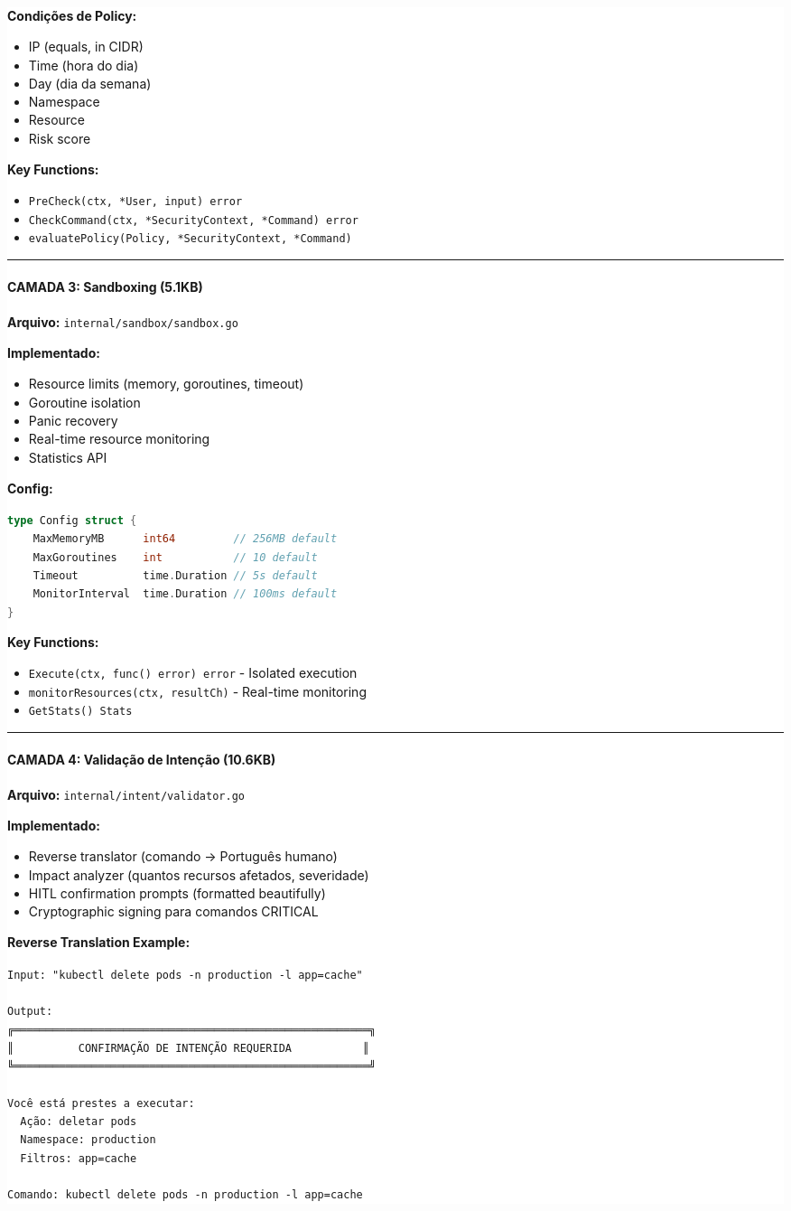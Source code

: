 **Condições de Policy:**
- IP (equals, in CIDR)
- Time (hora do dia)
- Day (dia da semana)
- Namespace
- Resource
- Risk score

**Key Functions:**
- `PreCheck(ctx, *User, input) error`
- `CheckCommand(ctx, *SecurityContext, *Command) error`
- `evaluatePolicy(Policy, *SecurityContext, *Command)`

---

#### CAMADA 3: Sandboxing (5.1KB)
**Arquivo:** `internal/sandbox/sandbox.go`

**Implementado:**
- Resource limits (memory, goroutines, timeout)
- Goroutine isolation
- Panic recovery
- Real-time resource monitoring
- Statistics API

**Config:**
```go
type Config struct {
    MaxMemoryMB      int64         // 256MB default
    MaxGoroutines    int           // 10 default
    Timeout          time.Duration // 5s default
    MonitorInterval  time.Duration // 100ms default
}
```

**Key Functions:**
- `Execute(ctx, func() error) error` - Isolated execution
- `monitorResources(ctx, resultCh)` - Real-time monitoring
- `GetStats() Stats`

---

#### CAMADA 4: Validação de Intenção (10.6KB)
**Arquivo:** `internal/intent/validator.go`

**Implementado:**
- Reverse translator (comando → Português humano)
- Impact analyzer (quantos recursos afetados, severidade)
- HITL confirmation prompts (formatted beautifully)
- Cryptographic signing para comandos CRITICAL

**Reverse Translation Example:**
```
Input: "kubectl delete pods -n production -l app=cache"

Output:
╔═══════════════════════════════════════════════════════╗
║          CONFIRMAÇÃO DE INTENÇÃO REQUERIDA           ║
╚═══════════════════════════════════════════════════════╝

Você está prestes a executar:
  Ação: deletar pods
  Namespace: production
  Filtros: app=cache

Comando: kubectl delete pods -n production -l app=cache

```